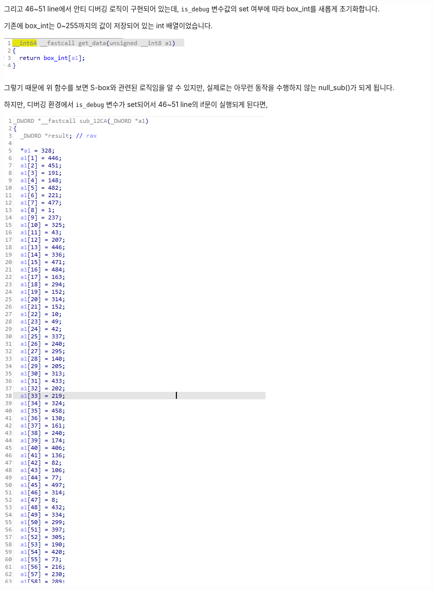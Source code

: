 그리고 46~51 line에서 안티 디버깅 로직이 구현되어 있는데, `is_debug` 변수값의 set 여부에 따라 box_int를 새롭게 초기화합니다.

기존에 box_int는 0~255까지의 값이 저장되어 있는 int 배열이었습니다.

![Untitled](/CTF/bi0s%20CTF%202024/Reversing/img_t0y-b0x/Untitled%202.png)

그렇기 때문에 위 함수를 보면 S-box와 관련된 로직임을 알 수 있지만, 실제로는 아무런 동작을 수행하지 않는 null_sub()가 되게 됩니다.

하지만, 디버깅 환경에서 `is_debug` 변수가 set되어서 46~51 line의 if문이 실행되게 된다면,

![Untitled](/CTF/bi0s%20CTF%202024/Reversing/img_t0y-b0x/Untitled%203.png)
